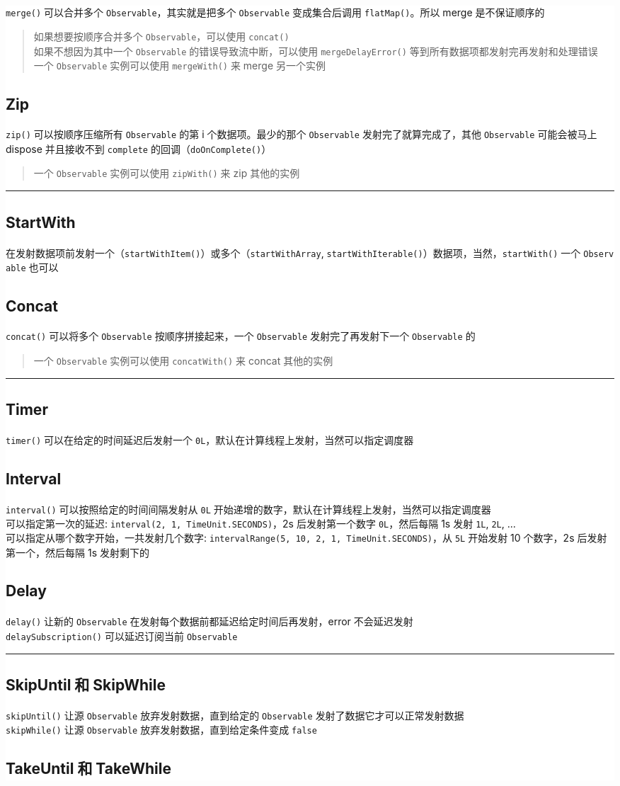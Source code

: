 `merge()` 可以合并多个 `Observable`，其实就是把多个 `Observable` 变成集合后调用 `flatMap()`。所以 merge 是不保证顺序的  

> 如果想要按顺序合并多个 `Observable`，可以使用 `concat()`  
如果不想因为其中一个 `Observable` 的错误导致流中断，可以使用 `mergeDelayError()` 等到所有数据项都发射完再发射和处理错误  
一个 `Observable` 实例可以使用 `mergeWith()` 来 merge 另一个实例  

## Zip

`zip()` 可以按顺序压缩所有 `Observable` 的第 i 个数据项。最少的那个 `Observable` 发射完了就算完成了，其他 `Observable` 可能会被马上 dispose 并且接收不到 `complete` 的回调（`doOnComplete()`）  

> 一个 `Observable` 实例可以使用 `zipWith()` 来 zip 其他的实例  

----

## StartWith

在发射数据项前发射一个（`startWithItem()`）或多个（`startWithArray`, `startWithIterable()`）数据项，当然，`startWith()` 一个 `Observable` 也可以  

## Concat

`concat()` 可以将多个 `Observable` 按顺序拼接起来，一个 `Observable` 发射完了再发射下一个 `Observable` 的  

> 一个 `Observable` 实例可以使用 `concatWith()` 来 concat 其他的实例

----

## Timer

`timer()` 可以在给定的时间延迟后发射一个 `0L`，默认在计算线程上发射，当然可以指定调度器  

## Interval

`interval()` 可以按照给定的时间间隔发射从 `0L` 开始递增的数字，默认在计算线程上发射，当然可以指定调度器  
可以指定第一次的延迟: `interval(2, 1, TimeUnit.SECONDS)`，2s 后发射第一个数字 `0L`，然后每隔 1s 发射 `1L`, `2L`, ...  
可以指定从哪个数字开始，一共发射几个数字: `intervalRange(5, 10, 2, 1, TimeUnit.SECONDS)`，从 `5L` 开始发射 10 个数字，2s 后发射第一个，然后每隔 1s 发射剩下的  

## Delay

`delay()` 让新的 `Observable` 在发射每个数据前都延迟给定时间后再发射，error 不会延迟发射  
`delaySubscription()` 可以延迟订阅当前 `Observable`  

----

## SkipUntil 和 SkipWhile

`skipUntil()` 让源 `Observable` 放弃发射数据，直到给定的 `Observable` 发射了数据它才可以正常发射数据  
`skipWhile()` 让源 `Observable` 放弃发射数据，直到给定条件变成 `false`  

## TakeUntil 和 TakeWhile
